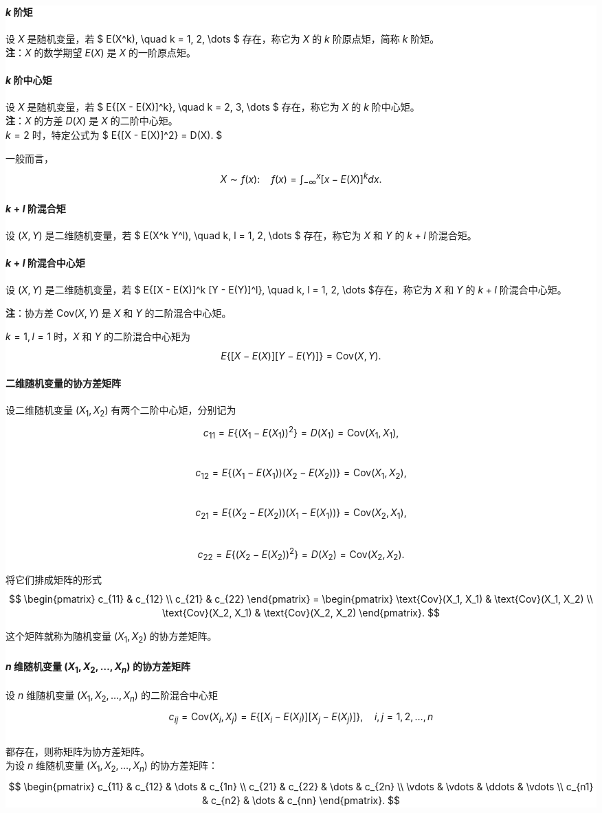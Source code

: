 #### $k$ 阶矩

设 $X$ 是随机变量，若  $ E(X^k), \quad k = 1, 2, \dots $  存在，称它为 $X$ 的 $k$ 阶原点矩，简称 $k$ 阶矩。  
**注**：$X$ 的数学期望 $E(X)$ 是 $X$ 的一阶原点矩。



#### $k$ 阶中心矩

设 $X$ 是随机变量，若  $ E\{[X - E(X)]^k\}, \quad k = 2, 3, \dots $  存在，称它为 $X$ 的 $k$ 阶中心矩。  
**注**：$X$ 的方差 $D(X)$ 是 $X$ 的二阶中心矩。  
$k = 2$ 时，特定公式为  $ E\{[X - E(X)]^2\} = D(X). $


一般而言，  
$$ X \sim f(x): \quad f(x) = \int_{-\infty}^{x} [x - E(X)]^k dx. $$



#### $k + l$ 阶混合矩

设 $(X, Y)$ 是二维随机变量，若  $ E(X^k Y^l), \quad k, l = 1, 2, \dots $  存在，称它为 $X$ 和 $Y$ 的 $k + l$ 阶混合矩。



#### $k + l$ 阶混合中心矩

设 $(X, Y)$ 是二维随机变量，若 $ E\{[X - E(X)]^k [Y - E(Y)]^l\}, \quad k, l = 1, 2, \dots $存在，称它为 $X$ 和 $Y$ 的 $k + l$ 阶混合中心矩。  

**注**：协方差 $\text{Cov}(X, Y)$ 是 $X$ 和 $Y$ 的二阶混合中心矩。  

$k = 1, l = 1$ 时，$X$ 和 $Y$ 的二阶混合中心矩为  
$$
E\{[X - E(X)][Y - E(Y)]\} = \text{Cov}(X, Y).
$$



#### 二维随机变量的协方差矩阵
设二维随机变量 $(X_1, X_2)$ 有两个二阶中心矩，分别记为  
$$ c_{11} = E\{(X_1 - E(X_1))^2\} = D(X_1) = \text{Cov}(X_1, X_1), $$  
$$ c_{12} = E\{(X_1 - E(X_1))(X_2 - E(X_2))\} = \text{Cov}(X_1, X_2), $$  
$$ c_{21} = E\{(X_2 - E(X_2))(X_1 - E(X_1))\} = \text{Cov}(X_2, X_1), $$  
$$ c_{22} = E\{(X_2 - E(X_2))^2\} = D(X_2) = \text{Cov}(X_2, X_2). $$  

将它们排成矩阵的形式  
$$
 \begin{pmatrix} c_{11} & c_{12} \\ c_{21} & c_{22} \end{pmatrix} = \begin{pmatrix} \text{Cov}(X_1, X_1) & \text{Cov}(X_1, X_2) \\ \text{Cov}(X_2, X_1) & \text{Cov}(X_2, X_2) \end{pmatrix}. 
$$
  

这个矩阵就称为随机变量 $(X_1, X_2)$ 的协方差矩阵。



#### $n$ 维随机变量 $(X_1, X_2, \dots, X_n)$ 的协方差矩阵
设 $n$ 维随机变量 $(X_1, X_2, \dots, X_n)$ 的二阶混合中心矩  
$$ c_{ij} = \text{Cov}(X_i, X_j) = E\{[X_i - E(X_i)][X_j - E(X_j)]\}, \quad i, j = 1, 2, \dots, n $$  
都存在，则称矩阵为协方差矩阵。  
为设 $n$ 维随机变量 $(X_1, X_2, \dots, X_n)$ 的协方差矩阵：  
$$
\begin{pmatrix} c_{11} & c_{12} & \dots & c_{1n} \\ c_{21} & c_{22} & \dots & c_{2n} \\ \vdots & \vdots & \ddots & \vdots \\ c_{n1} & c_{n2} & \dots & c_{nn} \end{pmatrix}. 
$$
  